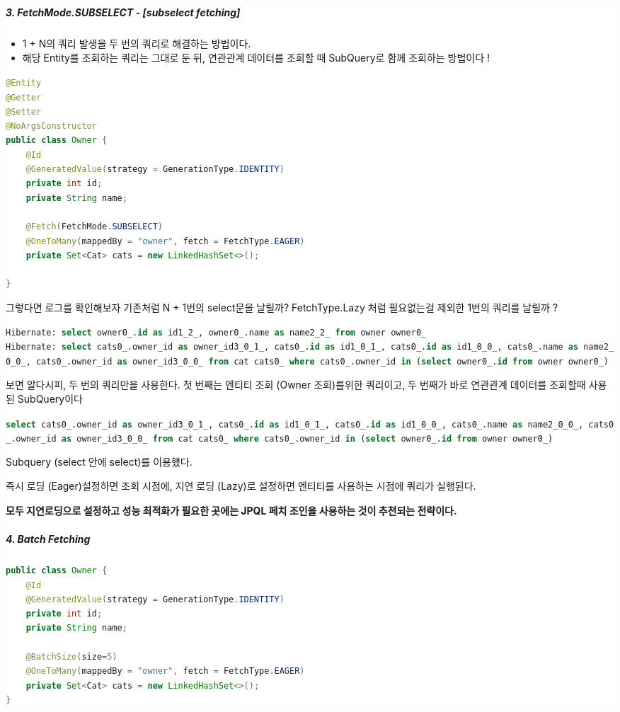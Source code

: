 
##### 3. FetchMode.SUBSELECT - [subselect fetching]

* 1 + N의 쿼리 발생을 두 번의 쿼리로 해결하는 방법이다.
* 해당 Entity를 조회하는 쿼리는 그대로 둔 뒤, 연관관계 데이터를 조회할 때 SubQuery로 함께 조회하는 방법이다 !

```java
@Entity
@Getter
@Setter
@NoArgsConstructor
public class Owner {
    @Id
    @GeneratedValue(strategy = GenerationType.IDENTITY)
    private int id;
    private String name;

    @Fetch(FetchMode.SUBSELECT)
    @OneToMany(mappedBy = "owner", fetch = FetchType.EAGER)
    private Set<Cat> cats = new LinkedHashSet<>();

}
```

그렇다면 로그를 확인해보자 기존처럼 N + 1번의 select문을 날릴까? FetchType.Lazy 처럼 필요없는걸 제외한 1번의 쿼리를 날릴까 ?

```sql
Hibernate: select owner0_.id as id1_2_, owner0_.name as name2_2_ from owner owner0_
Hibernate: select cats0_.owner_id as owner_id3_0_1_, cats0_.id as id1_0_1_, cats0_.id as id1_0_0_, cats0_.name as name2_0_0_, cats0_.owner_id as owner_id3_0_0_ from cat cats0_ where cats0_.owner_id in (select owner0_.id from owner owner0_)
```

보면 알다시피, 두 번의 쿼리만을 사용한다. 첫 번째는 엔티티 조회 (Owner 조회)를위한 쿼리이고, 두 번째가 바로 연관관계 데이터를 조회할때 사용된 SubQuery이다

```sql
select cats0_.owner_id as owner_id3_0_1_, cats0_.id as id1_0_1_, cats0_.id as id1_0_0_, cats0_.name as name2_0_0_, cats0_.owner_id as owner_id3_0_0_ from cat cats0_ where cats0_.owner_id in (select owner0_.id from owner owner0_)
```

Subquery (select 안에 select)를 이용했다.

즉시 로딩 (Eager)설정하면 조회 시점에, 지연 로딩 (Lazy)로 설정하면 엔티티를 사용하는 시점에 쿼리가 실행된다.

**모두 지연로딩으로 설정하고 성능 최적화가 필요한 곳에는 JPQL 페치 조인을 사용하는 것이 추천되는 전략이다.**



##### 4. Batch Fetching 

```java
public class Owner {
    @Id
    @GeneratedValue(strategy = GenerationType.IDENTITY)
    private int id;
    private String name;

    @BatchSize(size=5)
    @OneToMany(mappedBy = "owner", fetch = FetchType.EAGER)
    private Set<Cat> cats = new LinkedHashSet<>();
}
```
